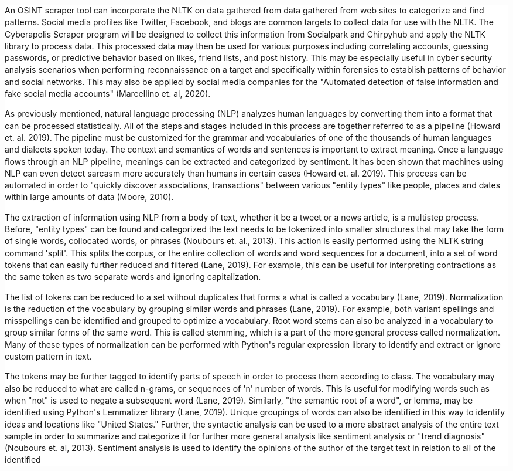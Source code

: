 An OSINT scraper tool can incorporate the NLTK on data gathered from
data gathered from web sites to categorize and find patterns. Social
media profiles like Twitter, Facebook, and blogs are common targets to
collect data for use with the NLTK. The Cyberapolis Scraper program will
be designed to collect this information from Socialpark and Chirpyhub
and apply the NLTK library to process data. This processed data may then
be used for various purposes including correlating accounts, guessing
passwords, or predictive behavior based on likes, friend lists, and post
history. This may be especially useful in cyber security analysis
scenarios when performing reconnaissance on a target and specifically
within forensics to establish patterns of behavior and social networks.
This may also be applied by social media companies for the "Automated
detection of false information and fake social media accounts"
(Marcellino et. al, 2020).

As previously mentioned, natural language processing (NLP) analyzes
human languages by converting them into a format that can be processed
statistically. All of the steps and stages included in this process are
together referred to as a pipeline (Howard et. al. 2019). The pipeline
must be customized for the grammar and vocabularies of one of the
thousands of human languages and dialects spoken today. The context and
semantics of words and sentences is important to extract meaning. Once a
language flows through an NLP pipeline, meanings can be extracted and
categorized by sentiment. It has been shown that machines using NLP can
even detect sarcasm more accurately than humans in certain cases (Howard
et. al. 2019). This process can be automated in order to "quickly
discover associations, transactions" between various "entity types" like
people, places and dates within large amounts of data (Moore, 2010).

The extraction of information using NLP from a body of text, whether it
be a tweet or a news article, is a multistep process. Before, "entity
types" can be found and categorized the text needs to be tokenized into
smaller structures that may take the form of single words, collocated
words, or phrases (Noubours et. al., 2013). This action is easily
performed using the NLTK string command 'split'. This splits the corpus,
or the entire collection of words and word sequences for a document,
into a set of word tokens that can easily further reduced and filtered
(Lane, 2019). For example, this can be useful for interpreting
contractions as the same token as two separate words and ignoring
capitalization.

The list of tokens can be reduced to a set without duplicates that forms
a what is called a vocabulary (Lane, 2019). Normalization is the
reduction of the vocabulary by grouping similar words and phrases (Lane,
2019). For example, both variant spellings and misspellings can be
identified and grouped to optimize a vocabulary. Root word stems can
also be analyzed in a vocabulary to group similar forms of the same
word. This is called stemming, which is a part of the more general
process called normalization. Many of these types of normalization can
be performed with Python's regular expression library to identify and
extract or ignore custom pattern in text.

The tokens may be further tagged to identify parts of speech in order to
process them according to class. The vocabulary may also be reduced to
what are called n-grams, or sequences of 'n' number of words. This is
useful for modifying words such as when "not" is used to negate a
subsequent word (Lane, 2019). Similarly, "the semantic root of a word",
or lemma, may be identified using Python's Lemmatizer library (Lane,
2019). Unique groupings of words can also be identified in this way to
identify ideas and locations like "United States." Further, the
syntactic analysis can be used to a more abstract analysis of the entire
text sample in order to summarize and categorize it for further more
general analysis like sentiment analysis or "trend diagnosis" (Noubours
et. al, 2013). Sentiment analysis is used to identify the opinions of
the author of the target text in relation to all of the identified
